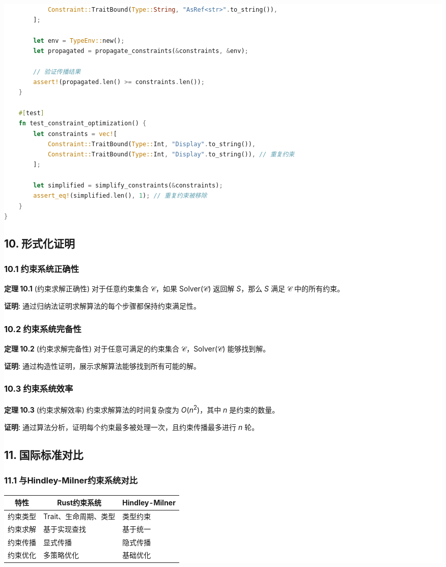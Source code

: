 ```rust
            Constraint::TraitBound(Type::String, "AsRef<str>".to_string()),
        ];
        
        let env = TypeEnv::new();
        let propagated = propagate_constraints(&constraints, &env);
        
        // 验证传播结果
        assert!(propagated.len() >= constraints.len());
    }

    #[test]
    fn test_constraint_optimization() {
        let constraints = vec![
            Constraint::TraitBound(Type::Int, "Display".to_string()),
            Constraint::TraitBound(Type::Int, "Display".to_string()), // 重复约束
        ];
        
        let simplified = simplify_constraints(&constraints);
        assert_eq!(simplified.len(), 1); // 重复约束被移除
    }
}
```

## 10. 形式化证明

### 10.1 约束系统正确性

**定理 10.1** (约束求解正确性)
对于任意约束集合 $\mathcal{C}$，如果 $\text{Solver}(\mathcal{C})$ 返回解 $S$，那么 $S$ 满足 $\mathcal{C}$ 中的所有约束。

**证明**: 通过归纳法证明求解算法的每个步骤都保持约束满足性。

### 10.2 约束系统完备性

**定理 10.2** (约束求解完备性)
对于任意可满足的约束集合 $\mathcal{C}$，$\text{Solver}(\mathcal{C})$ 能够找到解。

**证明**: 通过构造性证明，展示求解算法能够找到所有可能的解。

### 10.3 约束系统效率

**定理 10.3** (约束求解效率)
约束求解算法的时间复杂度为 $O(n^2)$，其中 $n$ 是约束的数量。

**证明**: 通过算法分析，证明每个约束最多被处理一次，且约束传播最多进行 $n$ 轮。

## 11. 国际标准对比

### 11.1 与Hindley-Milner约束系统对比

| 特性 | Rust约束系统 | Hindley-Milner |
|------|-------------|----------------|
| 约束类型 | Trait、生命周期、类型 | 类型约束 |
| 约束求解 | 基于实现查找 | 基于统一 |
| 约束传播 | 显式传播 | 隐式传播 |
| 约束优化 | 多策略优化 | 基础优化 |
